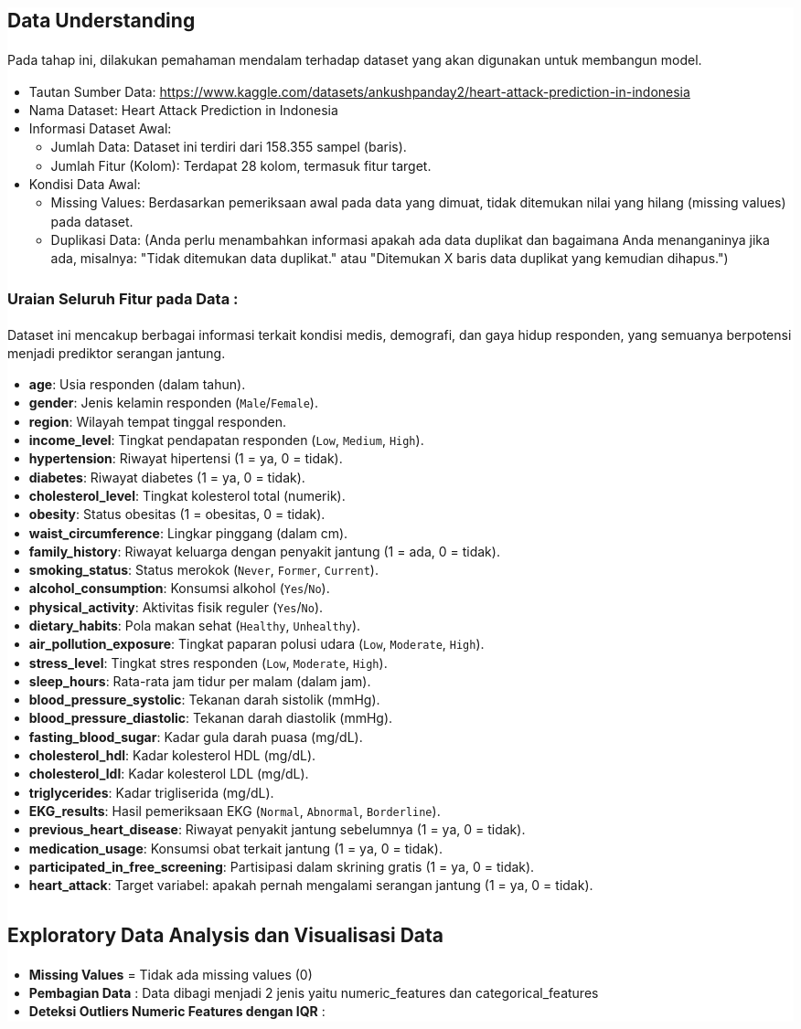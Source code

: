 ## Data Understanding
Pada tahap ini, dilakukan pemahaman mendalam terhadap dataset yang akan digunakan untuk membangun model.

- Tautan Sumber Data: https://www.kaggle.com/datasets/ankushpanday2/heart-attack-prediction-in-indonesia
- Nama Dataset: Heart Attack Prediction in Indonesia
- Informasi Dataset Awal:
   - Jumlah Data: Dataset ini terdiri dari 158.355 sampel (baris).
   - Jumlah Fitur (Kolom): Terdapat 28 kolom, termasuk fitur target.
- Kondisi Data Awal:
   - Missing Values: Berdasarkan pemeriksaan awal pada data yang dimuat, tidak ditemukan nilai yang hilang (missing values) pada dataset.
   - Duplikasi Data: (Anda perlu menambahkan informasi apakah ada data duplikat dan bagaimana Anda menanganinya jika ada, misalnya: "Tidak ditemukan data duplikat." atau "Ditemukan X baris data duplikat yang kemudian dihapus.")  

### Uraian Seluruh Fitur pada Data :
Dataset ini mencakup berbagai informasi terkait kondisi medis, demografi, dan gaya hidup responden, yang semuanya berpotensi menjadi prediktor serangan jantung.
- **age**: Usia responden (dalam tahun).
- **gender**: Jenis kelamin responden (`Male`/`Female`).
- **region**: Wilayah tempat tinggal responden.
- **income_level**: Tingkat pendapatan responden (`Low`, `Medium`, `High`).
- **hypertension**: Riwayat hipertensi (1 = ya, 0 = tidak).
- **diabetes**: Riwayat diabetes (1 = ya, 0 = tidak).
- **cholesterol_level**: Tingkat kolesterol total (numerik).
- **obesity**: Status obesitas (1 = obesitas, 0 = tidak).
- **waist_circumference**: Lingkar pinggang (dalam cm).
- **family_history**: Riwayat keluarga dengan penyakit jantung (1 = ada, 0 = tidak).
- **smoking_status**: Status merokok (`Never`, `Former`, `Current`).
- **alcohol_consumption**: Konsumsi alkohol (`Yes`/`No`).
- **physical_activity**: Aktivitas fisik reguler (`Yes`/`No`).
- **dietary_habits**: Pola makan sehat (`Healthy`, `Unhealthy`).
- **air_pollution_exposure**: Tingkat paparan polusi udara (`Low`, `Moderate`, `High`).
- **stress_level**: Tingkat stres responden (`Low`, `Moderate`, `High`).
- **sleep_hours**: Rata-rata jam tidur per malam (dalam jam).
- **blood_pressure_systolic**: Tekanan darah sistolik (mmHg).
- **blood_pressure_diastolic**: Tekanan darah diastolik (mmHg).
- **fasting_blood_sugar**: Kadar gula darah puasa (mg/dL).
- **cholesterol_hdl**: Kadar kolesterol HDL (mg/dL).
- **cholesterol_ldl**: Kadar kolesterol LDL (mg/dL).
- **triglycerides**: Kadar trigliserida (mg/dL).
- **EKG_results**: Hasil pemeriksaan EKG (`Normal`, `Abnormal`, `Borderline`).
- **previous_heart_disease**: Riwayat penyakit jantung sebelumnya (1 = ya, 0 = tidak).
- **medication_usage**: Konsumsi obat terkait jantung (1 = ya, 0 = tidak).
- **participated_in_free_screening**: Partisipasi dalam skrining gratis (1 = ya, 0 = tidak).
- **heart_attack**: Target variabel: apakah pernah mengalami serangan jantung (1 = ya, 0 = tidak).

## Exploratory Data Analysis dan Visualisasi Data
- **Missing Values** = Tidak ada missing values (0)
- **Pembagian Data** : Data dibagi menjadi 2 jenis yaitu numeric_features dan categorical_features
- **Deteksi Outliers Numeric Features dengan IQR** : 